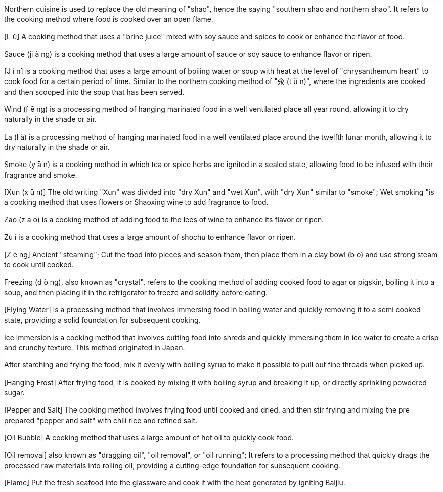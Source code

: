 Northern cuisine is used to replace the old meaning of "shao", hence the saying "southern shao and northern shao". It refers to the cooking method where food is cooked over an open flame.

[L ǔ] A cooking method that uses a "brine juice" mixed with soy sauce and spices to cook or enhance the flavor of food.

Sauce (ji à ng) is a cooking method that uses a large amount of sauce or soy sauce to enhance flavor or ripen.

[J ì n] is a cooking method that uses a large amount of boiling water or soup with heat at the level of "chrysanthemum heart" to cook food for a certain period of time. Similar to the northern cooking method of "氽 (t ǔ n)", where the ingredients are cooked and then scooped into the soup that has been served.

Wind (f ē ng) is a processing method of hanging marinated food in a well ventilated place all year round, allowing it to dry naturally in the shade or air.

La (l à) is a processing method of hanging marinated food in a well ventilated place around the twelfth lunar month, allowing it to dry naturally in the shade or air.

Smoke (y ā n) is a cooking method in which tea or spice herbs are ignited in a sealed state, allowing food to be infused with their fragrance and smoke.

[Xun (x ū n)] The old writing "Xun" was divided into "dry Xun" and "wet Xun", with "dry Xun" similar to "smoke"; Wet smoking "is a cooking method that uses flowers or Shaoxing wine to add fragrance to food.

Zao (z ā o) is a cooking method of adding food to the lees of wine to enhance its flavor or ripen.

Zu ì is a cooking method that uses a large amount of shochu to enhance flavor or ripen.

[Z è ng] Ancient "steaming"; Cut the food into pieces and season them, then place them in a clay bowl (b ō) and use strong steam to cook until cooked.

Freezing (d ò ng), also known as "crystal", refers to the cooking method of adding cooked food to agar or pigskin, boiling it into a soup, and then placing it in the refrigerator to freeze and solidify before eating.

[Flying Water] is a processing method that involves immersing food in boiling water and quickly removing it to a semi cooked state, providing a solid foundation for subsequent cooking.

Ice immersion is a cooking method that involves cutting food into shreds and quickly immersing them in ice water to create a crisp and crunchy texture. This method originated in Japan.

After starching and frying the food, mix it evenly with boiling syrup to make it possible to pull out fine threads when picked up.

[Hanging Frost] After frying food, it is cooked by mixing it with boiling syrup and breaking it up, or directly sprinkling powdered sugar.

[Pepper and Salt] The cooking method involves frying food until cooked and dried, and then stir frying and mixing the pre prepared "pepper and salt" with chili rice and refined salt.

[Oil Bubble] A cooking method that uses a large amount of hot oil to quickly cook food.

[Oil removal] also known as "dragging oil", "oil removal", or "oil running"; It refers to a processing method that quickly drags the processed raw materials into rolling oil, providing a cutting-edge foundation for subsequent cooking.

[Flame] Put the fresh seafood into the glassware and cook it with the heat generated by igniting Baijiu.
